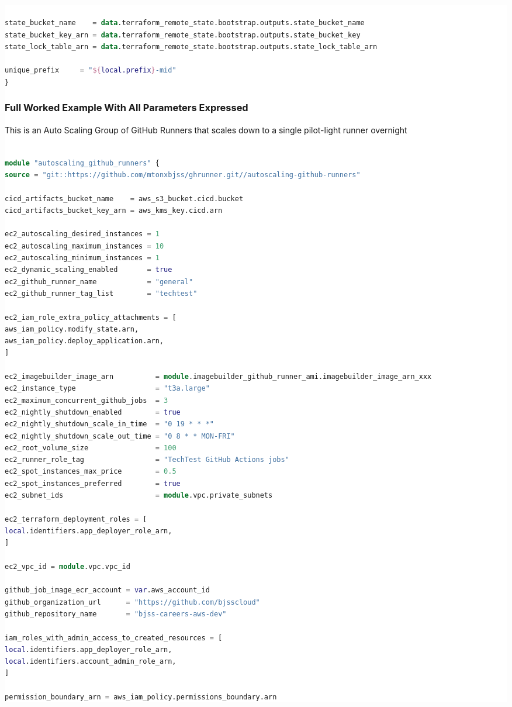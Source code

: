 ```terraform

state_bucket_name    = data.terraform_remote_state.bootstrap.outputs.state_bucket_name
state_bucket_key_arn = data.terraform_remote_state.bootstrap.outputs.state_bucket_key
state_lock_table_arn = data.terraform_remote_state.bootstrap.outputs.state_lock_table_arn

unique_prefix     = "${local.prefix}-mid"
}

```


### Full Worked Example With All Parameters Expressed
This is an Auto Scaling Group of GitHub Runners that scales down to a single pilot-light runner overnight
```terraform

module "autoscaling_github_runners" {
source = "git::https://github.com/mtonxbjss/ghrunner.git//autoscaling-github-runners"

cicd_artifacts_bucket_name    = aws_s3_bucket.cicd.bucket
cicd_artifacts_bucket_key_arn = aws_kms_key.cicd.arn

ec2_autoscaling_desired_instances = 1
ec2_autoscaling_maximum_instances = 10
ec2_autoscaling_minimum_instances = 1
ec2_dynamic_scaling_enabled       = true
ec2_github_runner_name            = "general"
ec2_github_runner_tag_list        = "techtest"

ec2_iam_role_extra_policy_attachments = [
aws_iam_policy.modify_state.arn,
aws_iam_policy.deploy_application.arn,
]

ec2_imagebuilder_image_arn          = module.imagebuilder_github_runner_ami.imagebuilder_image_arn_xxx
ec2_instance_type                   = "t3a.large"
ec2_maximum_concurrent_github_jobs  = 3
ec2_nightly_shutdown_enabled        = true
ec2_nightly_shutdown_scale_in_time  = "0 19 * * *"
ec2_nightly_shutdown_scale_out_time = "0 8 * * MON-FRI"
ec2_root_volume_size                = 100
ec2_runner_role_tag                 = "TechTest GitHub Actions jobs"
ec2_spot_instances_max_price        = 0.5
ec2_spot_instances_preferred        = true
ec2_subnet_ids                      = module.vpc.private_subnets

ec2_terraform_deployment_roles = [
local.identifiers.app_deployer_role_arn,
]

ec2_vpc_id = module.vpc.vpc_id

github_job_image_ecr_account = var.aws_account_id
github_organization_url      = "https://github.com/bjsscloud"
github_repository_name       = "bjss-careers-aws-dev"

iam_roles_with_admin_access_to_created_resources = [
local.identifiers.app_deployer_role_arn,
local.identifiers.account_admin_role_arn,
]

permission_boundary_arn = aws_iam_policy.permissions_boundary.arn
```